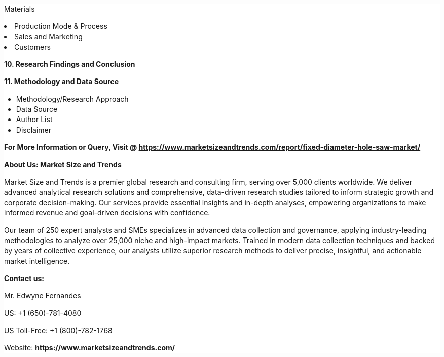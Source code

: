 Materials</li><li>Production Mode &amp; Process</li><li>Sales and Marketing</li><li>Customers</li></ul><p><strong>10. Research Findings and Conclusion</strong></p><p><strong>11. Methodology and Data Source</strong></p><ul><li>Methodology/Research Approach</li><li>Data Source</li><li>Author List</li><li>Disclaimer</li></ul></p><p><strong>For More Information or Query, Visit @ <a href="https://www.marketsizeandtrends.com/report/fixed-diameter-hole-saw-market/">https://www.marketsizeandtrends.com/report/fixed-diameter-hole-saw-market/</a></strong></p><p><strong>About Us: Market Size and Trends</strong></p><p>Market Size and Trends is a premier global research and consulting firm, serving over 5,000 clients worldwide. We deliver advanced analytical research solutions and comprehensive, data-driven research studies tailored to inform strategic growth and corporate decision-making. Our services provide essential insights and in-depth analyses, empowering organizations to make informed revenue and goal-driven decisions with confidence.</p><p>Our team of 250 expert analysts and SMEs specializes in advanced data collection and governance, applying industry-leading methodologies to analyze over 25,000 niche and high-impact markets. Trained in modern data collection techniques and backed by years of collective experience, our analysts utilize superior research methods to deliver precise, insightful, and actionable market intelligence.</p><p><strong>Contact us:</strong></p><p>Mr. Edwyne Fernandes</p><p>US: +1 (650)-781-4080</p><p>US Toll-Free: +1 (800)-782-1768</p><p>Website: <strong><a href="https://www.marketsizeandtrends.com/">https://www.marketsizeandtrends.com/</a></strong></p>
